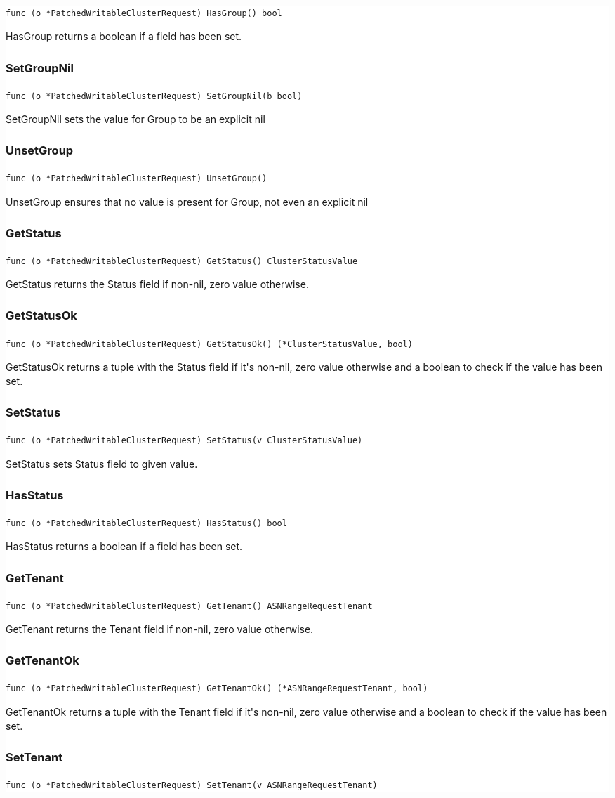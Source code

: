 `func (o *PatchedWritableClusterRequest) HasGroup() bool`

HasGroup returns a boolean if a field has been set.

### SetGroupNil

`func (o *PatchedWritableClusterRequest) SetGroupNil(b bool)`

 SetGroupNil sets the value for Group to be an explicit nil

### UnsetGroup
`func (o *PatchedWritableClusterRequest) UnsetGroup()`

UnsetGroup ensures that no value is present for Group, not even an explicit nil
### GetStatus

`func (o *PatchedWritableClusterRequest) GetStatus() ClusterStatusValue`

GetStatus returns the Status field if non-nil, zero value otherwise.

### GetStatusOk

`func (o *PatchedWritableClusterRequest) GetStatusOk() (*ClusterStatusValue, bool)`

GetStatusOk returns a tuple with the Status field if it's non-nil, zero value otherwise
and a boolean to check if the value has been set.

### SetStatus

`func (o *PatchedWritableClusterRequest) SetStatus(v ClusterStatusValue)`

SetStatus sets Status field to given value.

### HasStatus

`func (o *PatchedWritableClusterRequest) HasStatus() bool`

HasStatus returns a boolean if a field has been set.

### GetTenant

`func (o *PatchedWritableClusterRequest) GetTenant() ASNRangeRequestTenant`

GetTenant returns the Tenant field if non-nil, zero value otherwise.

### GetTenantOk

`func (o *PatchedWritableClusterRequest) GetTenantOk() (*ASNRangeRequestTenant, bool)`

GetTenantOk returns a tuple with the Tenant field if it's non-nil, zero value otherwise
and a boolean to check if the value has been set.

### SetTenant

`func (o *PatchedWritableClusterRequest) SetTenant(v ASNRangeRequestTenant)`
